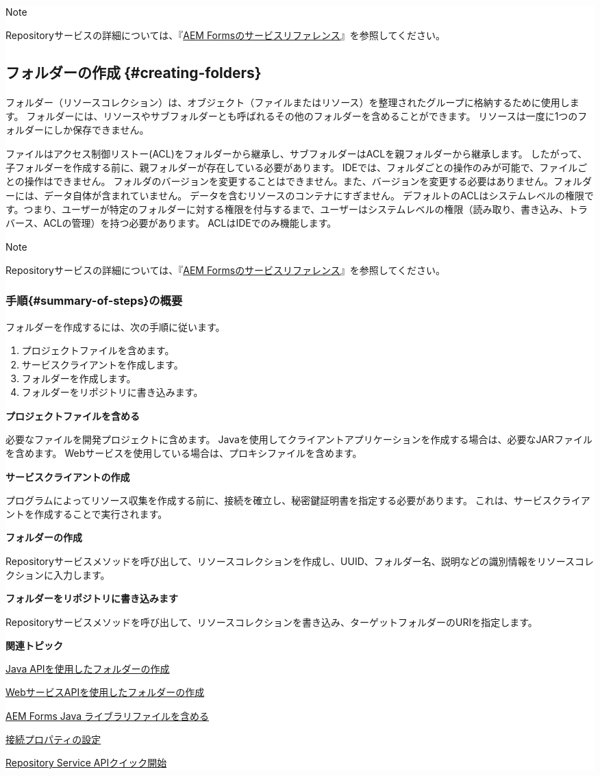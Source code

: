 >[!NOTE]
>
>Repositoryサービスの詳細については、『[AEM Formsのサービスリファレンス](https://www.adobe.com/go/learn_aemforms_services_63)』を参照してください。

## フォルダーの作成 {#creating-folders}

フォルダー（リソースコレクション）は、オブジェクト（ファイルまたはリソース）を整理されたグループに格納するために使用します。 フォルダーには、リソースやサブフォルダーとも呼ばれるその他のフォルダーを含めることができます。 リソースは一度に1つのフォルダーにしか保存できません。

ファイルはアクセス制御リストー(ACL)をフォルダーから継承し、サブフォルダーはACLを親フォルダーから継承します。 したがって、子フォルダーを作成する前に、親フォルダーが存在している必要があります。 IDEでは、フォルダごとの操作のみが可能で、ファイルごとの操作はできません。 フォルダのバージョンを変更することはできません。また、バージョンを変更する必要はありません。フォルダーには、データ自体が含まれていません。 データを含むリソースのコンテナにすぎません。 デフォルトのACLはシステムレベルの権限です。つまり、ユーザーが特定のフォルダーに対する権限を付与するまで、ユーザーはシステムレベルの権限（読み取り、書き込み、トラバース、ACLの管理）を持つ必要があります。 ACLはIDEでのみ機能します。

>[!NOTE]
>
>Repositoryサービスの詳細については、『[AEM Formsのサービスリファレンス](https://www.adobe.com/go/learn_aemforms_services_63)』を参照してください。

### 手順{#summary-of-steps}の概要

フォルダーを作成するには、次の手順に従います。

1. プロジェクトファイルを含めます。
1. サービスクライアントを作成します。
1. フォルダーを作成します。
1. フォルダーをリポジトリに書き込みます。

**プロジェクトファイルを含める**

必要なファイルを開発プロジェクトに含めます。 Javaを使用してクライアントアプリケーションを作成する場合は、必要なJARファイルを含めます。 Webサービスを使用している場合は、プロキシファイルを含めます。

**サービスクライアントの作成**

プログラムによってリソース収集を作成する前に、接続を確立し、秘密鍵証明書を指定する必要があります。 これは、サービスクライアントを作成することで実行されます。

**フォルダーの作成**

Repositoryサービスメソッドを呼び出して、リソースコレクションを作成し、UUID、フォルダー名、説明などの識別情報をリソースコレクションに入力します。

**フォルダーをリポジトリに書き込みます**

Repositoryサービスメソッドを呼び出して、リソースコレクションを書き込み、ターゲットフォルダーのURIを指定します。

**関連トピック**

[Java APIを使用したフォルダーの作成](aem-forms-repository.md#create-folders-using-the-java-api)

[WebサービスAPIを使用したフォルダーの作成](aem-forms-repository.md#create-folders-using-the-web-service-api)

[AEM Forms Java ライブラリファイルを含める](/help/forms/developing/invoking-aem-forms-using-java.md#including-aem-forms-java-library-files)

[接続プロパティの設定](/help/forms/developing/invoking-aem-forms-using-java.md#setting-connection-properties)

[Repository Service APIクイック開始](/help/forms/developing/repository-service-api-quick-starts.md#repository-service-api-quick-starts)
